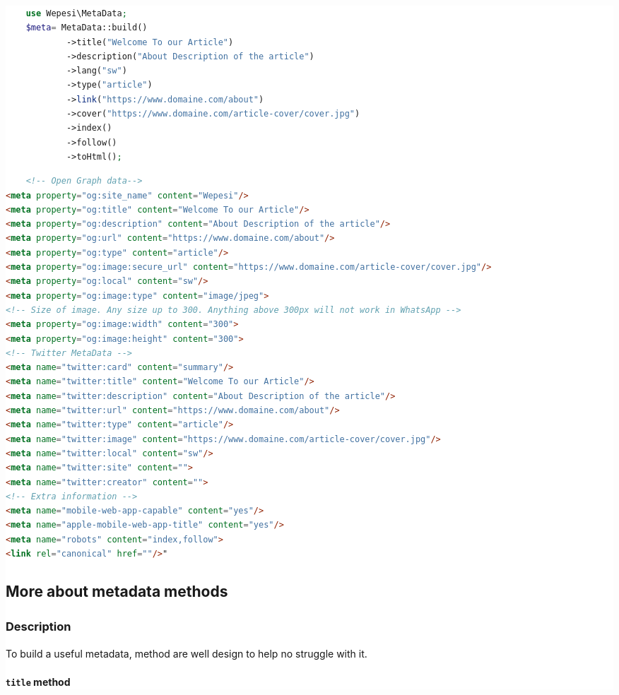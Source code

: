 ```php
    use Wepesi\MetaData;
    $meta= MetaData::build()
            ->title("Welcome To our Article")
            ->description("About Description of the article")
            ->lang("sw")
            ->type("article")
            ->link("https://www.domaine.com/about")
            ->cover("https://www.domaine.com/article-cover/cover.jpg")
            ->index()
            ->follow()
            ->toHtml();
```

```html
    <!-- Open Graph data-->
<meta property="og:site_name" content="Wepesi"/>
<meta property="og:title" content="Welcome To our Article"/>
<meta property="og:description" content="About Description of the article"/>
<meta property="og:url" content="https://www.domaine.com/about"/>
<meta property="og:type" content="article"/>
<meta property="og:image:secure_url" content="https://www.domaine.com/article-cover/cover.jpg"/>
<meta property="og:local" content="sw"/>
<meta property="og:image:type" content="image/jpeg">
<!-- Size of image. Any size up to 300. Anything above 300px will not work in WhatsApp -->
<meta property="og:image:width" content="300">
<meta property="og:image:height" content="300">
<!-- Twitter MetaData -->
<meta name="twitter:card" content="summary"/>
<meta name="twitter:title" content="Welcome To our Article"/>
<meta name="twitter:description" content="About Description of the article"/>
<meta name="twitter:url" content="https://www.domaine.com/about"/>
<meta name="twitter:type" content="article"/>
<meta name="twitter:image" content="https://www.domaine.com/article-cover/cover.jpg"/>
<meta name="twitter:local" content="sw"/>
<meta name="twitter:site" content="">
<meta name="twitter:creator" content="">
<!-- Extra information -->
<meta name="mobile-web-app-capable" content="yes"/>
<meta name="apple-mobile-web-app-title" content="yes"/>
<meta name="robots" content="index,follow">
<link rel="canonical" href=""/>"

```

## More about metadata methods

### Description

To build a useful metadata, method are well design to help no struggle with it.

#### `title` method
